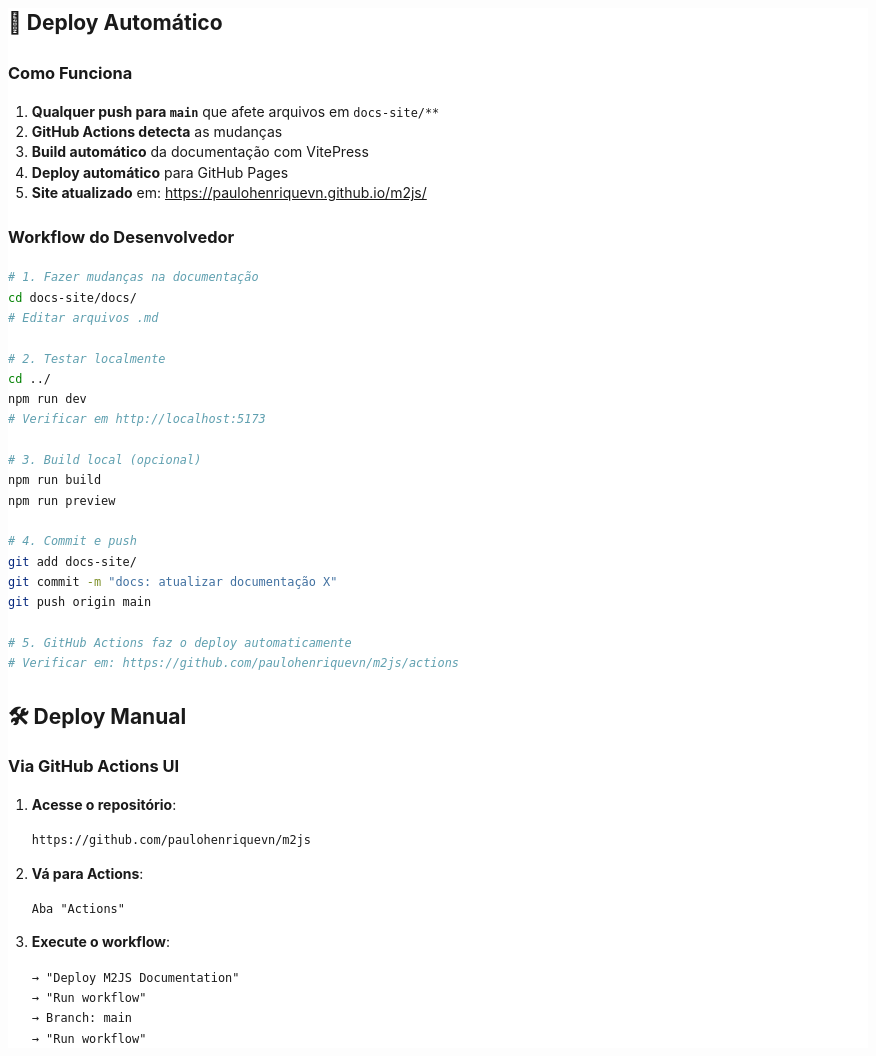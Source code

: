 ## 🔄 Deploy Automático

### Como Funciona

1. **Qualquer push para `main`** que afete arquivos em `docs-site/**`
2. **GitHub Actions detecta** as mudanças
3. **Build automático** da documentação com VitePress
4. **Deploy automático** para GitHub Pages
5. **Site atualizado** em: https://paulohenriquevn.github.io/m2js/

### Workflow do Desenvolvedor

```bash
# 1. Fazer mudanças na documentação
cd docs-site/docs/
# Editar arquivos .md

# 2. Testar localmente
cd ../
npm run dev
# Verificar em http://localhost:5173

# 3. Build local (opcional)
npm run build
npm run preview

# 4. Commit e push
git add docs-site/
git commit -m "docs: atualizar documentação X"
git push origin main

# 5. GitHub Actions faz o deploy automaticamente
# Verificar em: https://github.com/paulohenriquevn/m2js/actions
```

## 🛠️ Deploy Manual

### Via GitHub Actions UI

1. **Acesse o repositório**:
   ```
   https://github.com/paulohenriquevn/m2js
   ```

2. **Vá para Actions**:
   ```
   Aba "Actions"
   ```

3. **Execute o workflow**:
   ```
   → "Deploy M2JS Documentation"
   → "Run workflow"
   → Branch: main
   → "Run workflow"
   ```
